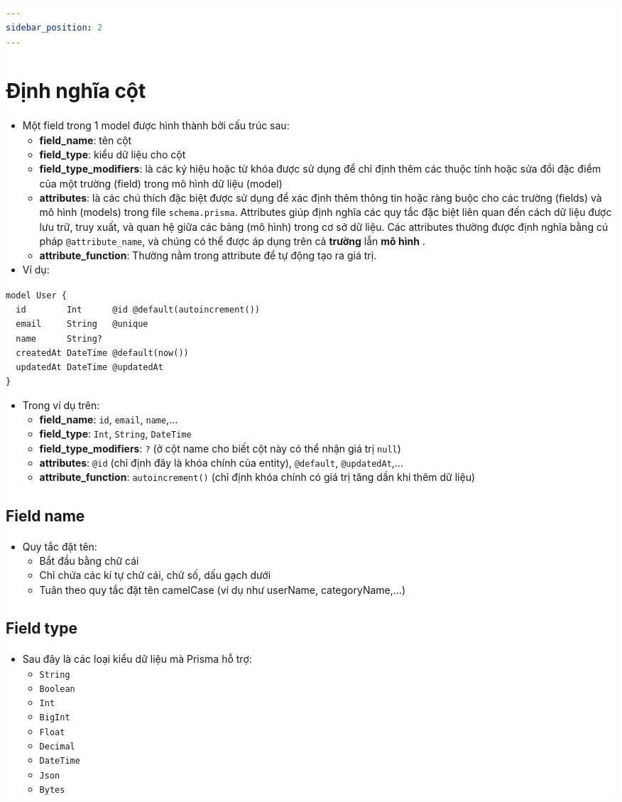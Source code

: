 ```yaml
---
sidebar_position: 2
---
```


# Định nghĩa cột

- Một field trong 1 model được hình thành bởi cấu trúc sau:
  - **field_name**: tên cột
  - **field_type**: kiểu dữ liệu cho cột
  - **field_type_modifiers**: là các ký hiệu hoặc từ khóa được sử dụng để chỉ định thêm các thuộc tính hoặc sửa đổi đặc điểm của một trường (field) trong mô hình dữ liệu (model)
  - **attributes**: là các chú thích đặc biệt được sử dụng để xác định thêm thông tin hoặc ràng buộc cho các trường (fields) và mô hình (models) trong file `schema.prisma`. Attributes giúp định nghĩa các quy tắc đặc biệt liên quan đến cách dữ liệu được lưu trữ, truy xuất, và quan hệ giữa các bảng (mô hình) trong cơ sở dữ liệu. Các attributes thường được định nghĩa bằng cú pháp `@attribute_name`, và chúng có thể được áp dụng trên cả **trường** lẫn **mô hình** .
  - **attribute_function**: Thường nằm trong attribute để tự động tạo ra giá trị.
- Ví dụ:

```plaintext
model User {
  id        Int      @id @default(autoincrement())
  email     String   @unique
  name      String?
  createdAt DateTime @default(now())
  updatedAt DateTime @updatedAt
}
```

- Trong ví dụ trên:
  - **field_name**: `id`, `email`, `name`,...
  - **field_type**: `Int`, `String`, `DateTime`
  - **field_type_modifiers**: `?` (ở cột name cho biết cột này có thể nhận giá trị `null`)
  - **attributes**: `@id` (chỉ định đây là khóa chính của entity), `@default`, `@updatedAt`,...
  - **attribute_function**: `autoincrement()` (chỉ định khóa chính có giá trị tăng dần khi thêm dữ liệu)

## Field name

- Quy tắc đặt tên:
  - Bắt đầu bằng chữ cái
  - Chỉ chứa các kí tự chữ cái, chữ số, dấu gạch dưới
  - Tuân theo quy tắc đặt tên camelCase (ví dụ như userName, categoryName,...)

## Field type

- Sau đây là các loại kiểu dữ liệu mà Prisma hỗ trợ:
  - `String`
  - `Boolean`
  - `Int`
  - `BigInt`
  - `Float`
  - `Decimal`
  - `DateTime`
  - `Json`
  - `Bytes`
